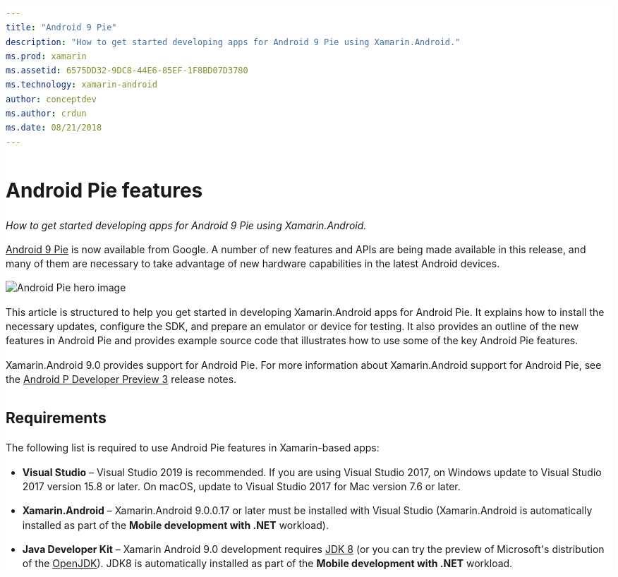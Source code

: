 ```yaml
---
title: "Android 9 Pie"
description: "How to get started developing apps for Android 9 Pie using Xamarin.Android."
ms.prod: xamarin
ms.assetid: 6575DD32-9DC8-44E6-85EF-1F8BD07D3780
ms.technology: xamarin-android
author: conceptdev
ms.author: crdun
ms.date: 08/21/2018
---
```


# Android Pie features

_How to get started developing apps for Android 9 Pie using Xamarin.Android._

[Android 9 Pie](https://developer.android.com/about/versions/pie/)
is now available from Google. A number of new features and APIs are
being made available in this release, and many of them are necessary to
take advantage of new hardware capabilities in the latest Android
devices.

![Android Pie hero image](pie-images/01-android-p-logo.png)

This article is structured to help you get started in developing
Xamarin.Android apps for Android Pie. It explains how to install the
necessary updates, configure the SDK, and prepare an emulator or device
for testing. It also provides an outline of the new features in Android
Pie and provides example source code that illustrates how to use some
of the key Android Pie features.

Xamarin.Android 9.0 provides support for Android Pie. For more
information about Xamarin.Android support for Android Pie, see the
[Android P Developer Preview 3](https://docs.microsoft.com/xamarin/android/release-notes/9/9.0/#android-p-dp1)
release notes.

## Requirements

The following list is required to use Android Pie features in
Xamarin-based apps:

- **Visual Studio** &ndash; Visual Studio 2019 is recommended.
    If you are using Visual Studio 2017, on Windows update to
    Visual Studio 2017 version 15.8 or later. On macOS,
    update to Visual Studio 2017 for Mac version 7.6 or later.

- **Xamarin.Android** &ndash; Xamarin.Android 9.0.0.17 or later must
    be installed with Visual Studio (Xamarin.Android is automatically
    installed as part of the **Mobile development with .NET** workload).

- **Java Developer Kit** &ndash; Xamarin Android 9.0 development
    requires [JDK 8](https://www.oracle.com/technetwork/java/javase/downloads/jdk8-downloads-2133151.html)
    (or you can try the preview of Microsoft's distribution of the
    [OpenJDK](~/android/get-started/installation/openjdk.md)). JDK8 is
    automatically installed as part of the **Mobile development with .NET**
    workload.
